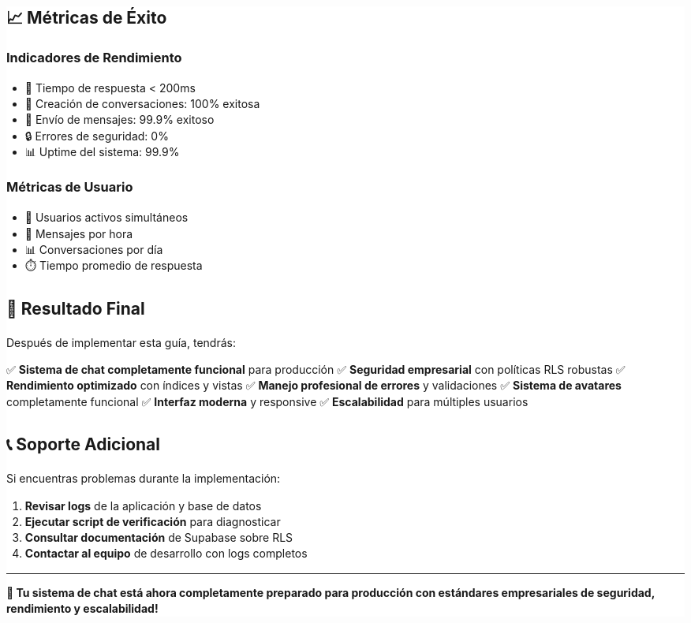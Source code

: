 ## 📈 Métricas de Éxito

### **Indicadores de Rendimiento**
- 🚀 Tiempo de respuesta < 200ms
- 💬 Creación de conversaciones: 100% exitosa
- 📱 Envío de mensajes: 99.9% exitoso
- 🔒 Errores de seguridad: 0%
- 📊 Uptime del sistema: 99.9%

### **Métricas de Usuario**
- 👥 Usuarios activos simultáneos
- 💬 Mensajes por hora
- 📊 Conversaciones por día
- ⏱️ Tiempo promedio de respuesta

## 🎉 Resultado Final

Después de implementar esta guía, tendrás:

✅ **Sistema de chat completamente funcional** para producción
✅ **Seguridad empresarial** con políticas RLS robustas
✅ **Rendimiento optimizado** con índices y vistas
✅ **Manejo profesional de errores** y validaciones
✅ **Sistema de avatares** completamente funcional
✅ **Interfaz moderna** y responsive
✅ **Escalabilidad** para múltiples usuarios

## 📞 Soporte Adicional

Si encuentras problemas durante la implementación:

1. **Revisar logs** de la aplicación y base de datos
2. **Ejecutar script de verificación** para diagnosticar
3. **Consultar documentación** de Supabase sobre RLS
4. **Contactar al equipo** de desarrollo con logs completos

---

**🎯 Tu sistema de chat está ahora completamente preparado para producción con estándares empresariales de seguridad, rendimiento y escalabilidad!**
